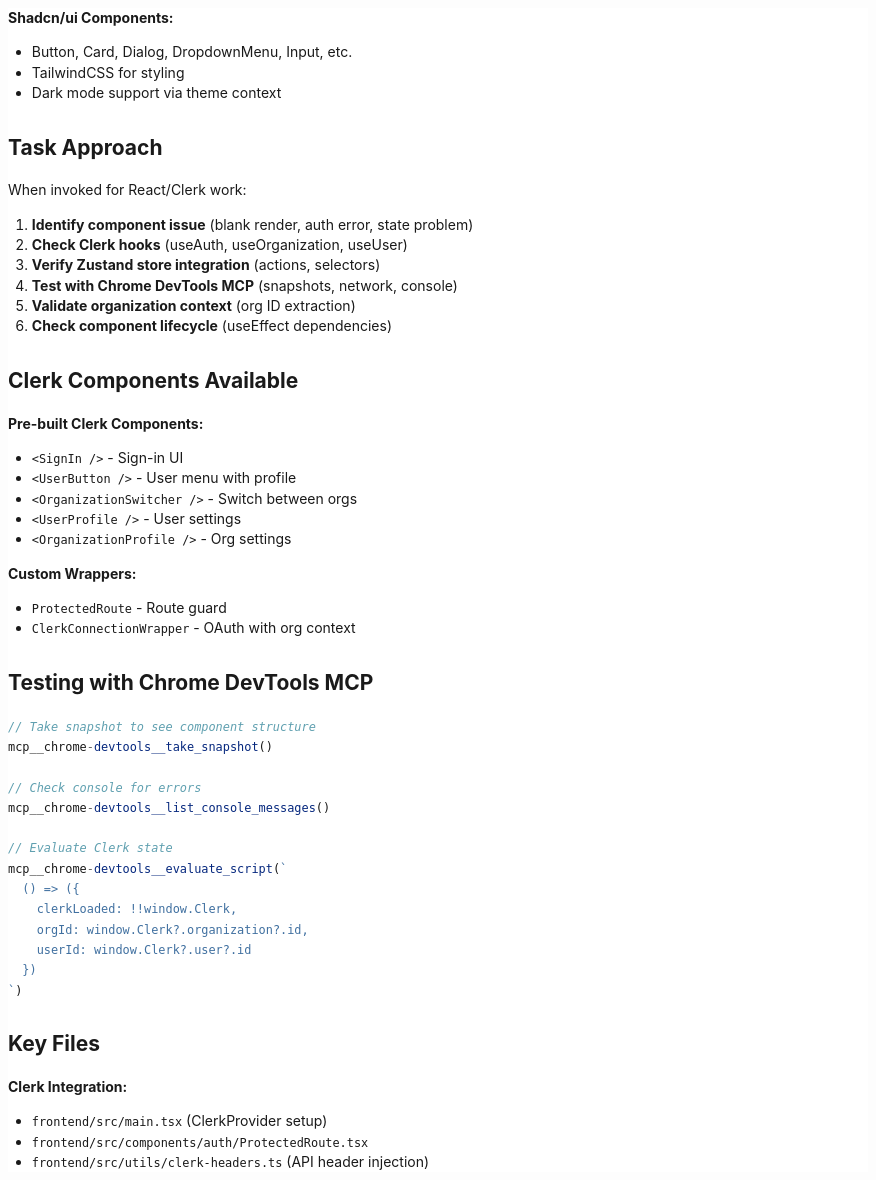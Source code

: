 **Shadcn/ui Components:**
- Button, Card, Dialog, DropdownMenu, Input, etc.
- TailwindCSS for styling
- Dark mode support via theme context

## Task Approach

When invoked for React/Clerk work:
1. **Identify component issue** (blank render, auth error, state problem)
2. **Check Clerk hooks** (useAuth, useOrganization, useUser)
3. **Verify Zustand store integration** (actions, selectors)
4. **Test with Chrome DevTools MCP** (snapshots, network, console)
5. **Validate organization context** (org ID extraction)
6. **Check component lifecycle** (useEffect dependencies)

## Clerk Components Available

**Pre-built Clerk Components:**
- `<SignIn />` - Sign-in UI
- `<UserButton />` - User menu with profile
- `<OrganizationSwitcher />` - Switch between orgs
- `<UserProfile />` - User settings
- `<OrganizationProfile />` - Org settings

**Custom Wrappers:**
- `ProtectedRoute` - Route guard
- `ClerkConnectionWrapper` - OAuth with org context

## Testing with Chrome DevTools MCP

```typescript
// Take snapshot to see component structure
mcp__chrome-devtools__take_snapshot()

// Check console for errors
mcp__chrome-devtools__list_console_messages()

// Evaluate Clerk state
mcp__chrome-devtools__evaluate_script(`
  () => ({
    clerkLoaded: !!window.Clerk,
    orgId: window.Clerk?.organization?.id,
    userId: window.Clerk?.user?.id
  })
`)
```

## Key Files

**Clerk Integration:**
- `frontend/src/main.tsx` (ClerkProvider setup)
- `frontend/src/components/auth/ProtectedRoute.tsx`
- `frontend/src/utils/clerk-headers.ts` (API header injection)
